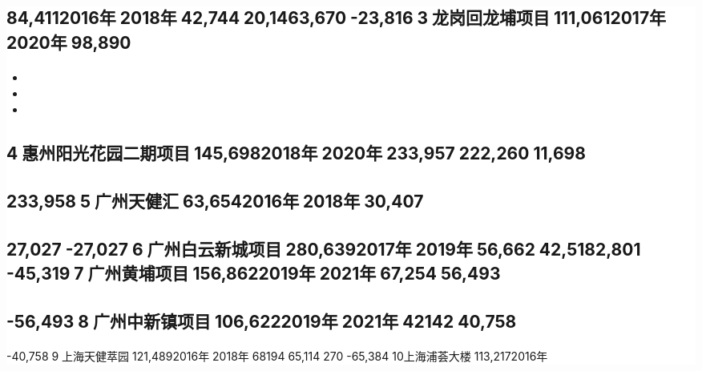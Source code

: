 84,4112016年
2018年
42,744
20,1463,670
-23,816
3
龙岗回龙埔项目
111,0612017年
2020年
98,890
-
-
-
-
4
惠州阳光花园二期项目
145,6982018年
2020年
233,957
222,260
11,698
-
233,958
5
广州天健汇
63,6542016年
2018年
30,407
-
27,027
-27,027
6
广州白云新城项目
280,6392017年
2019年
56,662
42,5182,801
-45,319
7
广州黄埔项目
156,8622019年
2021年
67,254
56,493
-
-56,493
8
广州中新镇项目
106,6222019年
2021年
42142
40,758
-
-40,758
9
上海天健萃园
121,4892016年
2018年
68194
65,114
270
-65,384
10上海浦荟大楼
113,2172016年